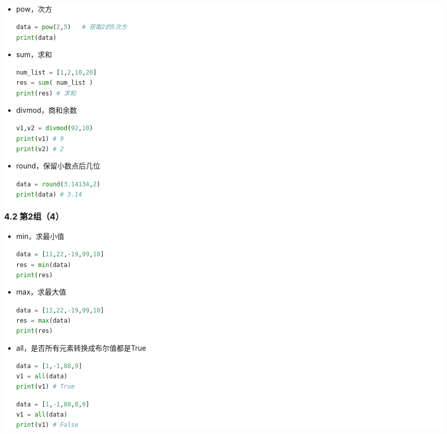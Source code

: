 - pow，次方

  ```python
  data = pow(2,5)   # 获取2的5次方
  print(data)
  ```

- sum，求和

  ```python
  num_list = [1,2,10,20]
  res = sum( num_list )
  print(res) # 求和
  ```

- divmod，商和余数

  ```python
  v1,v2 = divmod(92,10)
  print(v1) # 9
  print(v2) # 2
  ```

- round，保留小数点后几位

  ```python
  data = round(3.14134,2)
  print(data) # 3.14
  ```

  

### 4.2 第2组（4）

- min，求最小值

  ```python
  data = [11,22,-19,99,10]
  res = min(data)
  print(res)
  ```

- max，求最大值

  ```python
  data = [11,22,-19,99,10]
  res = max(data)
  print(res)
  ```

- all，是否所有元素转换成布尔值都是True

  ```python
  data = [1,-1,88,9]
  v1 = all(data)
  print(v1) # True
  ```

  ```python
  data = [1,-1,88,0,9]
  v1 = all(data)
  print(v1) # False
  ```
